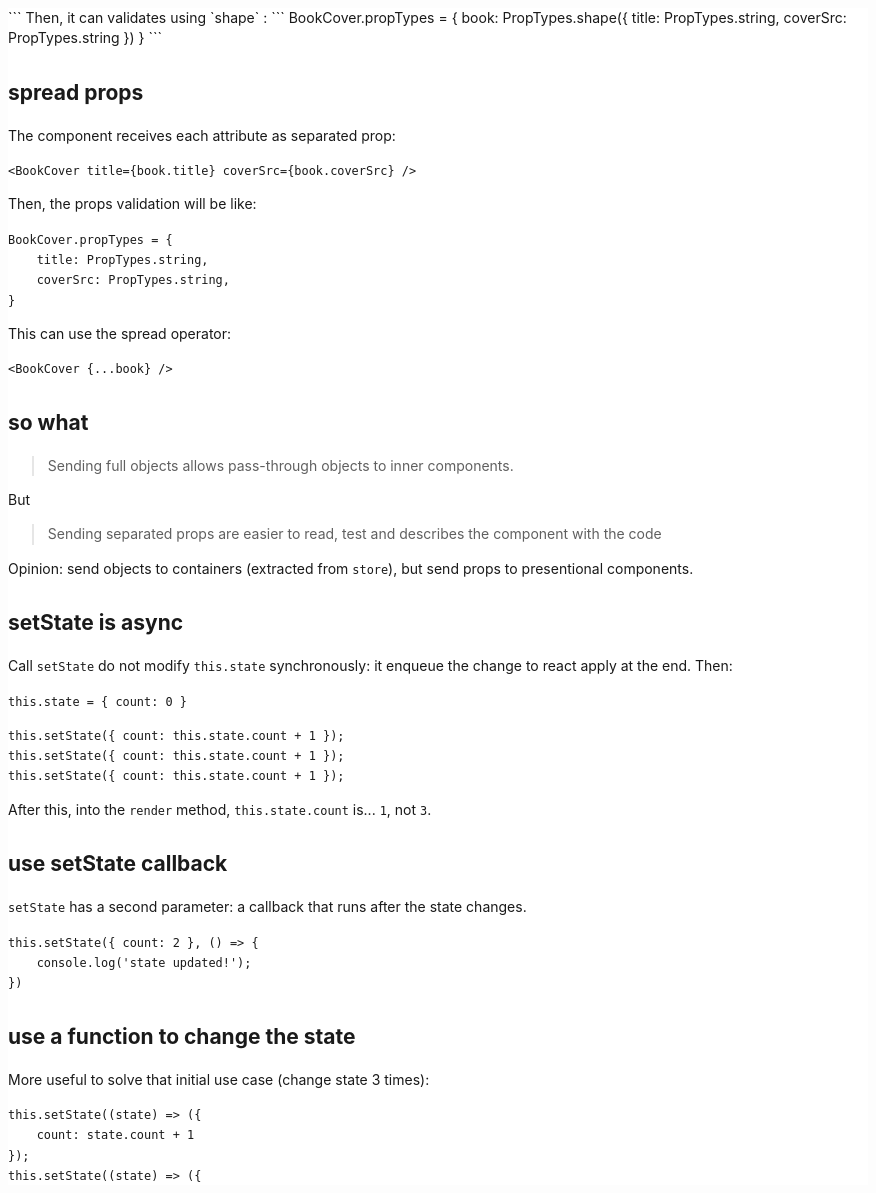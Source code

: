 ```
```
<BookCover book={book} />
```
Then, it can validates using `shape` :
```
BookCover.propTypes = {
	book: PropTypes.shape({
	    title: PropTypes.string,
	    coverSrc: PropTypes.string
	})
}
```

## spread props
The component receives each attribute as separated prop:
```
<BookCover title={book.title} coverSrc={book.coverSrc} />
```
Then, the props validation will be like:
```
BookCover.propTypes = {
	title: PropTypes.string,
	coverSrc: PropTypes.string,
}
```
This can use the spread operator:
```
<BookCover {...book} />
```
## so what

> Sending full objects allows pass-through objects to inner components.

But

> Sending separated props are easier to read, test and describes the component with the code

Opinion: send objects to containers (extracted from `store`), but send props to presentional components.

## setState is async
Call `setState`  do not modify `this.state` synchronously: it enqueue the change to react apply at the end. Then:
```
this.state = { count: 0 }
``` 
```
this.setState({ count: this.state.count + 1 });
this.setState({ count: this.state.count + 1 });
this.setState({ count: this.state.count + 1 });
```
After this, into the `render` method, `this.state.count` is... `1`, not `3`.
## use setState callback
`setState` has a second parameter: a callback that runs after the state changes.
```
this.setState({ count: 2 }, () => {
	console.log('state updated!');
})
``` 
## use a function to change the state
More useful to solve that initial use case (change state 3 times):
```
this.setState((state) => ({
	count: state.count + 1
});
this.setState((state) => ({